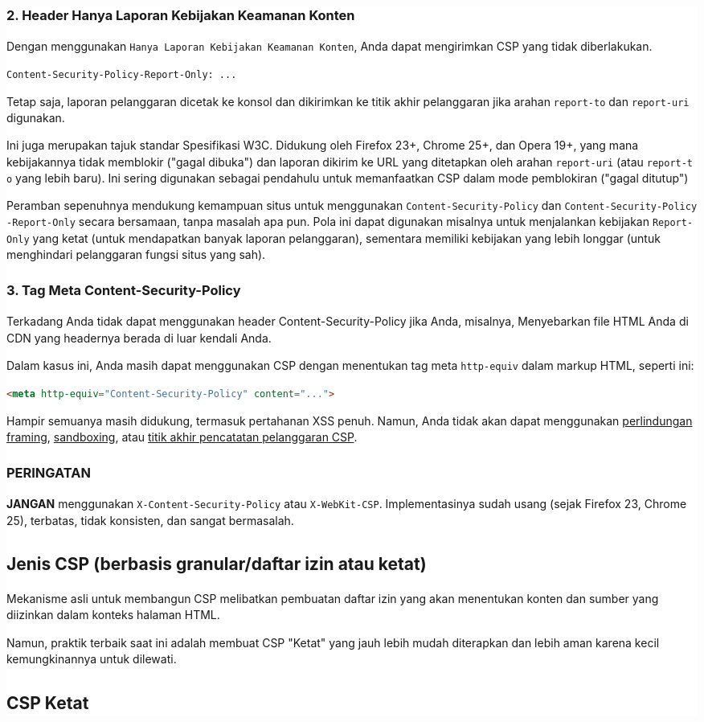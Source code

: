 ### 2. Header Hanya Laporan Kebijakan Keamanan Konten

Dengan menggunakan `Hanya Laporan Kebijakan Keamanan Konten`, Anda dapat mengirimkan CSP yang tidak diberlakukan.

```text
Content-Security-Policy-Report-Only: ...
```

Tetap saja, laporan pelanggaran dicetak ke konsol dan dikirimkan ke titik akhir pelanggaran jika arahan `report-to` dan `report-uri` digunakan.

Ini juga merupakan tajuk standar Spesifikasi W3C. Didukung oleh Firefox 23+, Chrome 25+, dan Opera 19+, yang mana kebijakannya tidak memblokir ("gagal dibuka") dan laporan dikirim ke URL yang ditetapkan oleh arahan `report-uri` (atau `report-to` yang lebih baru). Ini sering digunakan sebagai pendahulu untuk memanfaatkan CSP dalam mode pemblokiran ("gagal ditutup")

Peramban sepenuhnya mendukung kemampuan situs untuk menggunakan `Content-Security-Policy` dan `Content-Security-Policy-Report-Only` secara bersamaan, tanpa masalah apa pun. Pola ini dapat digunakan misalnya untuk menjalankan kebijakan `Report-Only` yang ketat (untuk mendapatkan banyak laporan pelanggaran), sementara memiliki kebijakan yang lebih longgar (untuk menghindari pelanggaran fungsi situs yang sah).

### 3. Tag Meta Content-Security-Policy

Terkadang Anda tidak dapat menggunakan header Content-Security-Policy jika Anda, misalnya, Menyebarkan file HTML Anda di CDN yang headernya berada di luar kendali Anda.

Dalam kasus ini, Anda masih dapat menggunakan CSP dengan menentukan tag meta `http-equiv` dalam markup HTML, seperti ini:

```html
<meta http-equiv="Content-Security-Policy" content="...">
```

Hampir semuanya masih didukung, termasuk pertahanan XSS penuh. Namun, Anda tidak akan dapat menggunakan [perlindungan framing](https://developer.mozilla.org/en-US/docs/Web/HTTP/Headers/Content-Security-Policy/frame-ancestors), [sandboxing](https://developer.mozilla.org/en-US/docs/Web/HTTP/Headers/Content-Security-Policy/sandbox), atau [titik akhir pencatatan pelanggaran CSP](https://developer.mozilla.org/en-US/docs/Web/HTTP/Headers/Content-Security-Policy/report-to).

### PERINGATAN

**JANGAN** menggunakan `X-Content-Security-Policy` atau `X-WebKit-CSP`. Implementasinya sudah usang (sejak Firefox 23, Chrome 25), terbatas, tidak konsisten, dan sangat bermasalah.

## Jenis CSP (berbasis granular/daftar izin atau ketat)

Mekanisme asli untuk membangun CSP melibatkan pembuatan daftar izin yang akan menentukan konten dan sumber yang diizinkan dalam konteks halaman HTML.

Namun, praktik terbaik saat ini adalah membuat CSP "Ketat" yang jauh lebih mudah diterapkan dan lebih aman karena kecil kemungkinannya untuk dilewati.

## CSP Ketat

